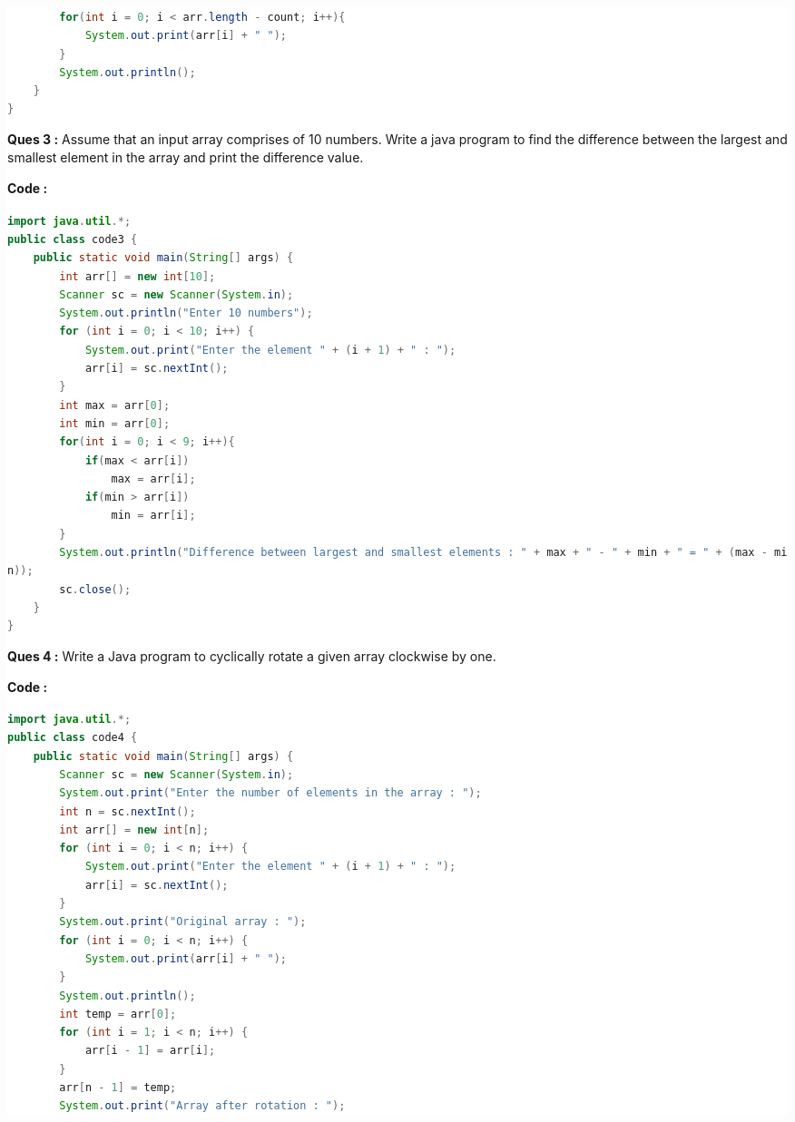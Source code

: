 ```java
        for(int i = 0; i < arr.length - count; i++){
            System.out.print(arr[i] + " ");
        }
        System.out.println();
    }
}
```

**Ques 3 :** Assume that an input array comprises of 10 numbers. Write a java program to find the difference between the largest and smallest element in the array and print the difference value.

**Code :**

```java
import java.util.*;
public class code3 {
    public static void main(String[] args) {
        int arr[] = new int[10];
        Scanner sc = new Scanner(System.in);
        System.out.println("Enter 10 numbers");
        for (int i = 0; i < 10; i++) {
            System.out.print("Enter the element " + (i + 1) + " : ");
            arr[i] = sc.nextInt();
        }
        int max = arr[0];
        int min = arr[0];
        for(int i = 0; i < 9; i++){
            if(max < arr[i])
                max = arr[i];
            if(min > arr[i])
                min = arr[i];
        }
        System.out.println("Difference between largest and smallest elements : " + max + " - " + min + " = " + (max - min));
        sc.close();
    }
}
```

**Ques 4 :** Write a Java program to cyclically rotate a given array clockwise by one.

**Code :**

```java
import java.util.*;
public class code4 {
    public static void main(String[] args) {
        Scanner sc = new Scanner(System.in);
        System.out.print("Enter the number of elements in the array : ");
        int n = sc.nextInt();
        int arr[] = new int[n];
        for (int i = 0; i < n; i++) {
            System.out.print("Enter the element " + (i + 1) + " : ");
            arr[i] = sc.nextInt();
        }
        System.out.print("Original array : ");
        for (int i = 0; i < n; i++) {
            System.out.print(arr[i] + " ");
        }
        System.out.println();
        int temp = arr[0];
        for (int i = 1; i < n; i++) {
            arr[i - 1] = arr[i];
        }
        arr[n - 1] = temp;
        System.out.print("Array after rotation : ");
```